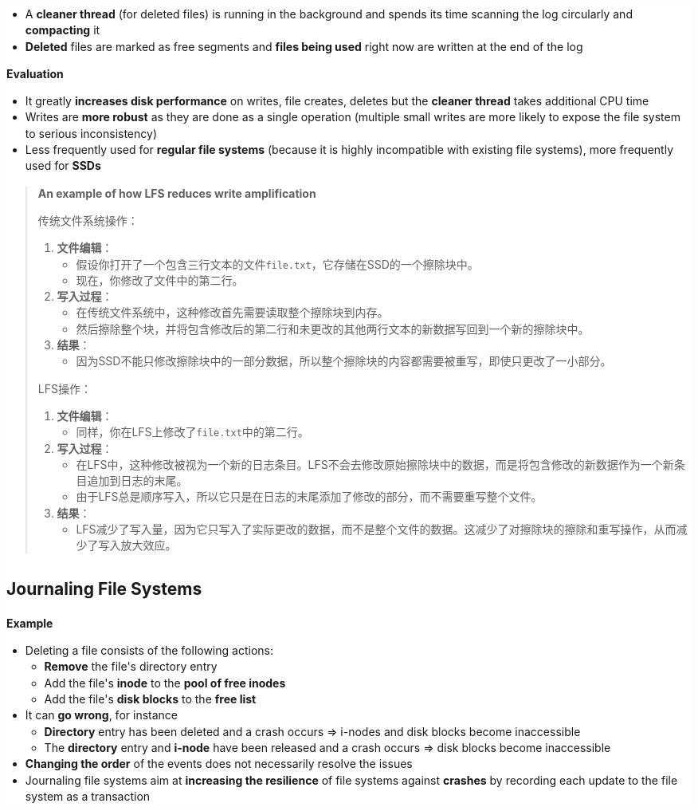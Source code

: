 -   A **cleaner thread** (for deleted files) is running in the background and spends its time scanning the log circularly and **compacting** it
-   **Deleted** files are marked as free segments and **files being used** right now are written at the end of the log

**Evaluation**

-   It greatly **increases disk performance** on writes, file creates, deletes but the **cleaner thread** takes additional CPU time 
-   Writes are **more robust** as they are done as a single operation (multiple small writes are more likely to expose the file system to serious inconsistency) 
-   Less frequently used for **regular file systems** (because it is highly incompatible with existing file systems), more frequently used for **SSDs**

>   **An example of how LFS reduces write amplification**
>
>   传统文件系统操作：
>
>   1.  **文件编辑**：
>       -   假设你打开了一个包含三行文本的文件`file.txt`，它存储在SSD的一个擦除块中。
>       -   现在，你修改了文件中的第二行。
>   2.  **写入过程**：
>       -   在传统文件系统中，这种修改首先需要读取整个擦除块到内存。
>       -   然后擦除整个块，并将包含修改后的第二行和未更改的其他两行文本的新数据写回到一个新的擦除块中。
>   3.  **结果**：
>       -   因为SSD不能只修改擦除块中的一部分数据，所以整个擦除块的内容都需要被重写，即使只更改了一小部分。
>
>   LFS操作：
>
>   1.  **文件编辑**：
>       -   同样，你在LFS上修改了`file.txt`中的第二行。
>   2.  **写入过程**：
>       -   在LFS中，这种修改被视为一个新的日志条目。LFS不会去修改原始擦除块中的数据，而是将包含修改的新数据作为一个新条目追加到日志的末尾。
>       -   由于LFS总是顺序写入，所以它只是在日志的末尾添加了修改的部分，而不需要重写整个文件。
>   3.  **结果**：
>       -   LFS减少了写入量，因为它只写入了实际更改的数据，而不是整个文件的数据。这减少了对擦除块的擦除和重写操作，从而减少了写入放大效应。

## Journaling File Systems

**Example**

-   Deleting a file consists of the following actions:
    -   **Remove** the file's directory entry
    -   Add the file's **inode** to the **pool of free inodes**
    -   Add the file's **disk blocks** to the **free list**
-   It can **go wrong**, for instance
    -   **Directory** entry has been deleted and a crash occurs ⇒ i-nodes and disk blocks become inaccessible 
    -   The **directory** entry and **i-node** have been released and a crash occurs ⇒ disk blocks become inaccessible
-   **Changing the order** of the events does not necessarily resolve the issues
-   Journaling file systems aim at **increasing the resilience** of file systems against **crashes** by recording each update to the file system as a transaction
